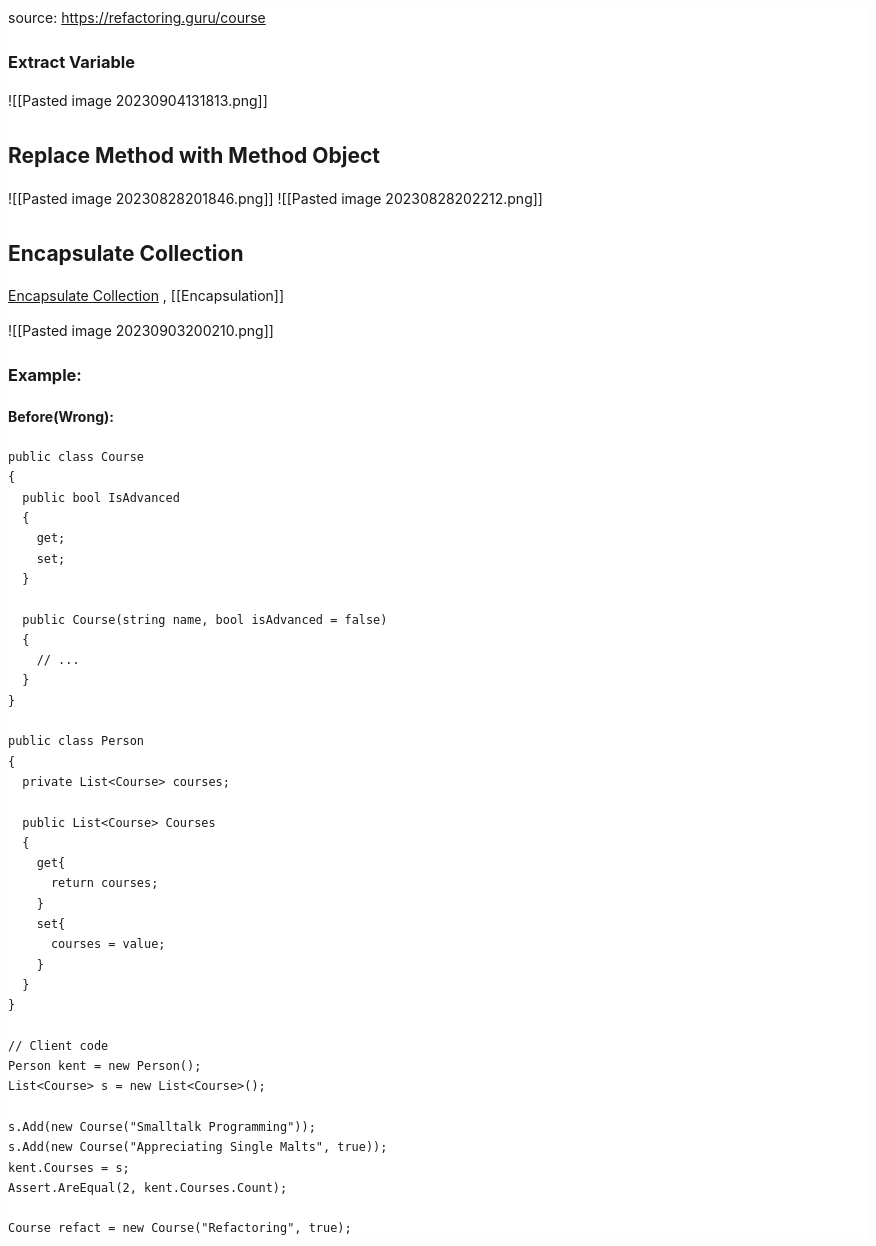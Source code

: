 source: https://refactoring.guru/course

### Extract Variable

![[Pasted image 20230904131813.png]]

## Replace Method with Method Object

![[Pasted image 20230828201846.png]]
![[Pasted image 20230828202212.png]]

## Encapsulate Collection

[Encapsulate Collection](https://refactoring.guru/course/slides/encapsulate-collection) , [[Encapsulation]]

![[Pasted image 20230903200210.png]]

### Example:

#### Before(Wrong):
```Csharp
public class Course
{
  public bool IsAdvanced
  {
    get;
    set;
  }

  public Course(string name, bool isAdvanced = false)
  {
    // ...
  }
}

public class Person
{
  private List<Course> courses;

  public List<Course> Courses
  {
    get{
      return courses;
    }
    set{
      courses = value;
    }
  }
}

// Client code
Person kent = new Person();
List<Course> s = new List<Course>();

s.Add(new Course("Smalltalk Programming"));
s.Add(new Course("Appreciating Single Malts", true));
kent.Courses = s;
Assert.AreEqual(2, kent.Courses.Count);

Course refact = new Course("Refactoring", true);
```
